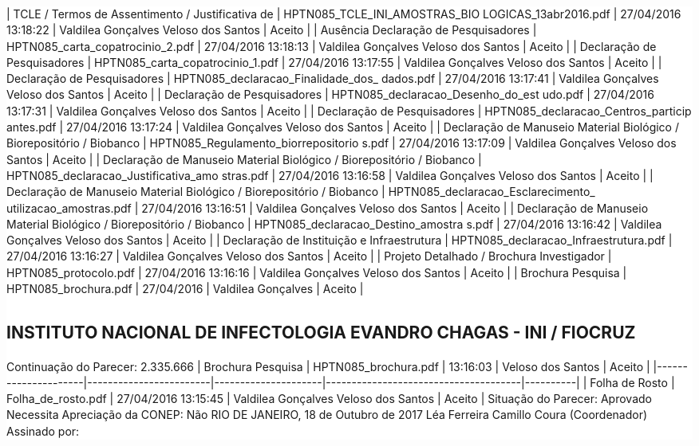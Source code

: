 | TCLE / Termos de Assentimento / Justificativa de                      | HPTN085_TCLE_INI_AMOSTRAS_BIO LOGICAS_13abr2016.pdf        | 27/04/2016 13:18:22   | Valdilea Gonçalves Veloso dos Santos   | Aceito   |
| Ausência Declaração de Pesquisadores                                  | HPTN085_carta_copatrocinio_2.pdf                           | 27/04/2016 13:18:13   | Valdilea Gonçalves Veloso dos Santos   | Aceito   |
| Declaração de Pesquisadores                                           | HPTN085_carta_copatrocinio_1.pdf                           | 27/04/2016 13:17:55   | Valdilea Gonçalves Veloso dos Santos   | Aceito   |
| Declaração de Pesquisadores                                           | HPTN085_declaracao_Finalidade_dos_ dados.pdf               | 27/04/2016 13:17:41   | Valdilea Gonçalves Veloso dos Santos   | Aceito   |
| Declaração de Pesquisadores                                           | HPTN085_declaracao_Desenho_do_est udo.pdf                  | 27/04/2016 13:17:31   | Valdilea Gonçalves Veloso dos Santos   | Aceito   |
| Declaração de Pesquisadores                                           | HPTN085_declaracao_Centros_particip antes.pdf              | 27/04/2016 13:17:24   | Valdilea Gonçalves Veloso dos Santos   | Aceito   |
| Declaração de Manuseio Material Biológico / Biorepositório / Biobanco | HPTN085_Regulamento_biorrepositorio s.pdf                  | 27/04/2016 13:17:09   | Valdilea Gonçalves Veloso dos Santos   | Aceito   |
| Declaração de Manuseio Material Biológico / Biorepositório / Biobanco | HPTN085_declaracao_Justificativa_amo stras.pdf             | 27/04/2016 13:16:58   | Valdilea Gonçalves Veloso dos Santos   | Aceito   |
| Declaração de Manuseio Material Biológico / Biorepositório / Biobanco | HPTN085_declaracao_Esclarecimento_ utilizacao_amostras.pdf | 27/04/2016 13:16:51   | Valdilea Gonçalves Veloso dos Santos   | Aceito   |
| Declaração de Manuseio Material Biológico / Biorepositório / Biobanco | HPTN085_declaracao_Destino_amostra s.pdf                   | 27/04/2016 13:16:42   | Valdilea Gonçalves Veloso dos Santos   | Aceito   |
| Declaração de Instituição e Infraestrutura                            | HPTN085_declaracao_Infraestrutura.pdf                      | 27/04/2016 13:16:27   | Valdilea Gonçalves Veloso dos Santos   | Aceito   |
| Projeto Detalhado / Brochura Investigador                             | HPTN085_protocolo.pdf                                      | 27/04/2016 13:16:16   | Valdilea Gonçalves Veloso dos Santos   | Aceito   |
| Brochura Pesquisa                                                     | HPTN085_brochura.pdf                                       | 27/04/2016            | Valdilea Gonçalves                     | Aceito   |

## INSTITUTO NACIONAL DE INFECTOLOGIA EVANDRO CHAGAS - INI / FIOCRUZ

Continuação do Parecer: 2.335.666
| Brochura Pesquisa   | HPTN085_brochura.pdf   | 13:16:03            | Veloso dos Santos                    | Aceito   |
|---------------------|------------------------|---------------------|--------------------------------------|----------|
| Folha de Rosto      | Folha_de_rosto.pdf     | 27/04/2016 13:15:45 | Valdilea Gonçalves Veloso dos Santos | Aceito   |
Situação do Parecer:
Aprovado
Necessita Apreciação da CONEP:
Não
RIO DE JANEIRO, 18 de Outubro de 2017
Léa Ferreira Camillo Coura (Coordenador) Assinado por:

